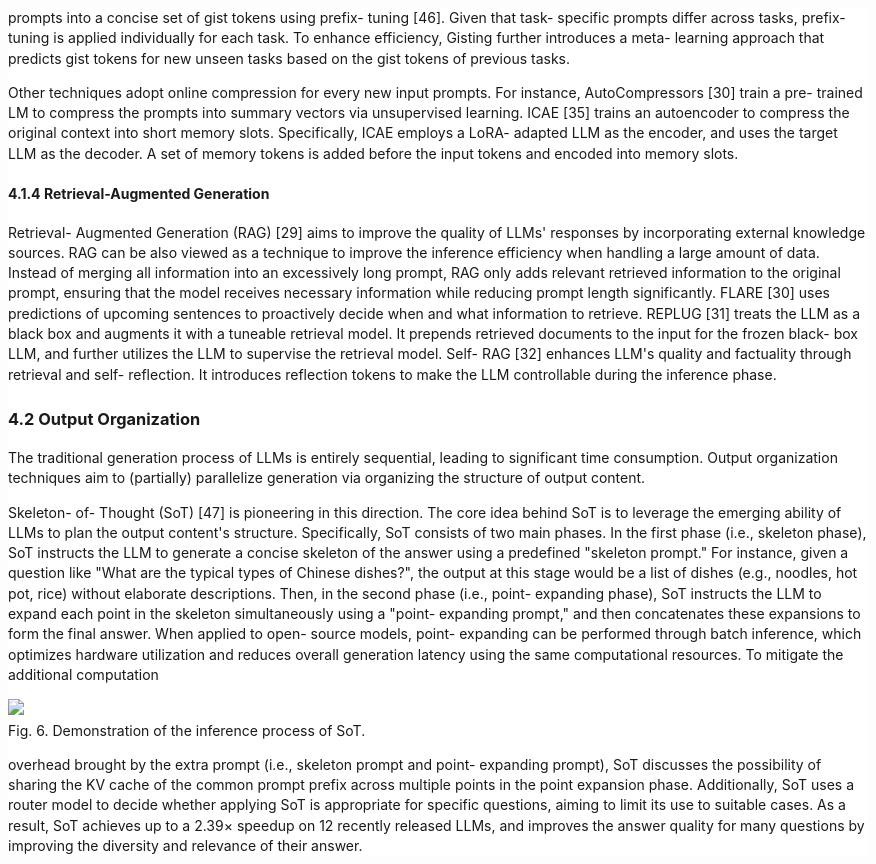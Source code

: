 prompts into a concise set of gist tokens using prefix- tuning [46]. Given that task- specific prompts differ across tasks, prefix- tuning is applied individually for each task. To enhance efficiency, Gisting further introduces a meta- learning approach that predicts gist tokens for new unseen tasks based on the gist tokens of previous tasks.

Other techniques adopt online compression for every new input prompts. For instance, AutoCompressors [30] train a pre- trained LM to compress the prompts into summary vectors via unsupervised learning. ICAE [35] trains an autoencoder to compress the original context into short memory slots. Specifically, ICAE employs a LoRA- adapted LLM as the encoder, and uses the target LLM as the decoder. A set of memory tokens is added before the input tokens and encoded into memory slots.

#### 4.1.4 Retrieval-Augmented Generation

Retrieval- Augmented Generation (RAG) [29] aims to improve the quality of LLMs' responses by incorporating external knowledge sources. RAG can be also viewed as a technique to improve the inference efficiency when handling a large amount of data. Instead of merging all information into an excessively long prompt, RAG only adds relevant retrieved information to the original prompt, ensuring that the model receives necessary information while reducing prompt length significantly. FLARE [30] uses predictions of upcoming sentences to proactively decide when and what information to retrieve. REPLUG [31] treats the LLM as a black box and augments it with a tuneable retrieval model. It prepends retrieved documents to the input for the frozen black- box LLM, and further utilizes the LLM to supervise the retrieval model. Self- RAG [32] enhances LLM's quality and factuality through retrieval and self- reflection. It introduces reflection tokens to make the LLM controllable during the inference phase.

### 4.2 Output Organization

The traditional generation process of LLMs is entirely sequential, leading to significant time consumption. Output organization techniques aim to (partially) parallelize generation via organizing the structure of output content.

Skeleton- of- Thought (SoT) [47] is pioneering in this direction. The core idea behind SoT is to leverage the emerging ability of LLMs to plan the output content's structure. Specifically, SoT consists of two main phases. In the first phase (i.e., skeleton phase), SoT instructs the LLM to generate a concise skeleton of the answer using a predefined "skeleton prompt." For instance, given a question like "What are the typical types of Chinese dishes?", the output at this stage would be a list of dishes (e.g., noodles, hot pot, rice) without elaborate descriptions. Then, in the second phase (i.e., point- expanding phase), SoT instructs the LLM to expand each point in the skeleton simultaneously using a "point- expanding prompt," and then concatenates these expansions to form the final answer. When applied to open- source models, point- expanding can be performed through batch inference, which optimizes hardware utilization and reduces overall generation latency using the same computational resources. To mitigate the additional computation

![](images/697940400a99faa28d0e5f4fc807e822405b9d5f0a0e908c271f6484fd6b89b3.jpg)  
Fig. 6. Demonstration of the inference process of SoT.

overhead brought by the extra prompt (i.e., skeleton prompt and point- expanding prompt), SoT discusses the possibility of sharing the KV cache of the common prompt prefix across multiple points in the point expansion phase. Additionally, SoT uses a router model to decide whether applying SoT is appropriate for specific questions, aiming to limit its use to suitable cases. As a result, SoT achieves up to a  $2.39\times$  speedup on 12 recently released LLMs, and improves the answer quality for many questions by improving the diversity and relevance of their answer.
